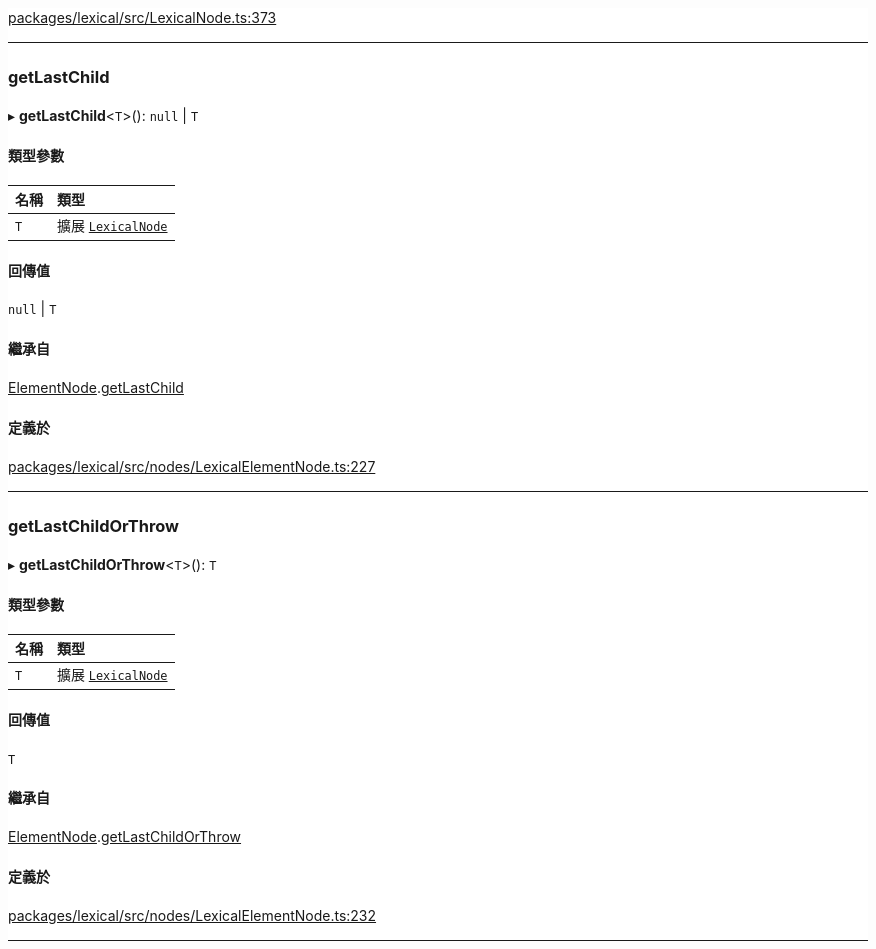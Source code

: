 [packages/lexical/src/LexicalNode.ts:373](https://github.com/facebook/lexical/tree/main/packages/lexical/src/LexicalNode.ts#L373)

---

### getLastChild

▸ **getLastChild**\<`T`\>(): `null` \| `T`

#### 類型參數

| 名稱 | 類型                                         |
| :--- | :------------------------------------------- |
| `T`  | 擴展 [`LexicalNode`](lexical.LexicalNode.md) |

#### 回傳值

`null` \| `T`

#### 繼承自

[ElementNode](lexical.ElementNode.md).[getLastChild](lexical.ElementNode.md#getlastchild)

#### 定義於

[packages/lexical/src/nodes/LexicalElementNode.ts:227](https://github.com/facebook/lexical/tree/main/packages/lexical/src/nodes/LexicalElementNode.ts#L227)

---

### getLastChildOrThrow

▸ **getLastChildOrThrow**\<`T`\>(): `T`

#### 類型參數

| 名稱 | 類型                                         |
| :--- | :------------------------------------------- |
| `T`  | 擴展 [`LexicalNode`](lexical.LexicalNode.md) |

#### 回傳值

`T`

#### 繼承自

[ElementNode](lexical.ElementNode.md).[getLastChildOrThrow](lexical.ElementNode.md#getlastchildorthrow)

#### 定義於

[packages/lexical/src/nodes/LexicalElementNode.ts:232](https://github.com/facebook/lexical/tree/main/packages/lexical/src/nodes/LexicalElementNode.ts#L232)

---
